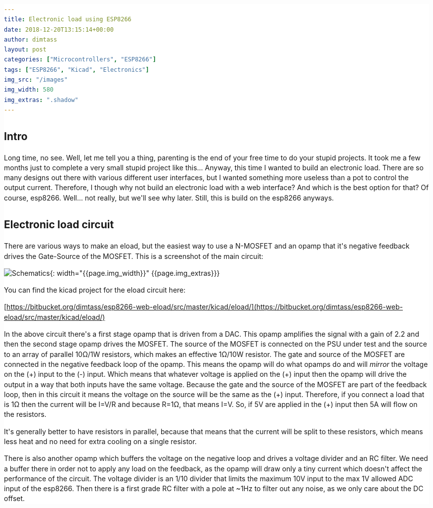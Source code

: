 ```yaml
---
title: Electronic load using ESP8266
date: 2018-12-20T13:15:14+00:00
author: dimtass
layout: post
categories: ["Microcontrollers", "ESP8266"]
tags: ["ESP8266", "Kicad", "Electronics"]
img_src: "/images"
img_width: 580
img_extras: ".shadow"
---
```

## Intro

Long time, no see. Well, let me tell you a thing, parenting is the end of your free time to do your stupid projects. It took me a few months just to complete a very small stupid project like this... Anyway, this time I wanted to build an electronic load. There are so many designs out there with various different user interfaces, but I wanted something more useless than a pot to control the output current. Therefore, I though why not build an electronic load with a web interface? And which is the best option for that? Of course, esp8266. Well... not really, but we'll see why later. Still, this is build on the esp8266 anyways.

## Electronic load circuit

There are various ways to make an eload, but the easiest way to use a N-MOSFET and an opamp that it's negative feedback drives the Gate-Source of the MOSFET. This is a screenshot of the main circuit:

![Schematics]({{page.img_src}}/eload_circuit.png){: width="{{page.img_width}}" {{page.img_extras}}}


You can find the kicad project for the eload circuit here:

[https://bitbucket.org/dimtass/esp8266-web-eload/src/master/kicad/eload/](https://bitbucket.org/dimtass/esp8266-web-eload/src/master/kicad/eload/)

In the above circuit there's a first stage opamp that is driven from a DAC. This opamp amplifies the signal with a gain of 2.2 and then the second stage opamp drives the MOSFET. The source of the MOSFET is connected on the PSU under test and the source to an array of parallel 10Ω/1W resistors, which makes an effective 1Ω/10W resistor. The gate and source of the MOSFET are connected in the negative feedback loop of the opamp. This means the opamp will do what opamps do and will _mirror_ the voltage on the (+) input to the (-) input. Which means that whatever voltage is applied on the (+) input then the opamp will drive the output in a way that both inputs have the same voltage. Because the gate and the source of the MOSFET are part of the feedback loop, then in this circuit it means the voltage on the source will be the same as the (+) input. Therefore, if you connect a load that is 1Ω then the current will be I=V/R and because R=1Ω, that means Ι=V. So, if 5V are applied in the (+) input then 5A will flow on the resistors.

It's generally better to have resistors in parallel, because that means that the current will be split to these resistors, which means less heat and no need for extra cooling on a single resistor.

There is also another opamp which buffers the voltage on the negative loop and drives a voltage divider and an RC filter. We need a buffer there in order not to apply any load on the feedback, as the opamp will draw only a tiny current which doesn't affect the performance of the circuit. The voltage divider is an 1/10 divider that limits the maximum 10V input to the max 1V allowed ADC input of the esp8266. Then there is a first grade RC filter with a pole at ~1Hz to filter out any noise, as we only care about the DC offset.

